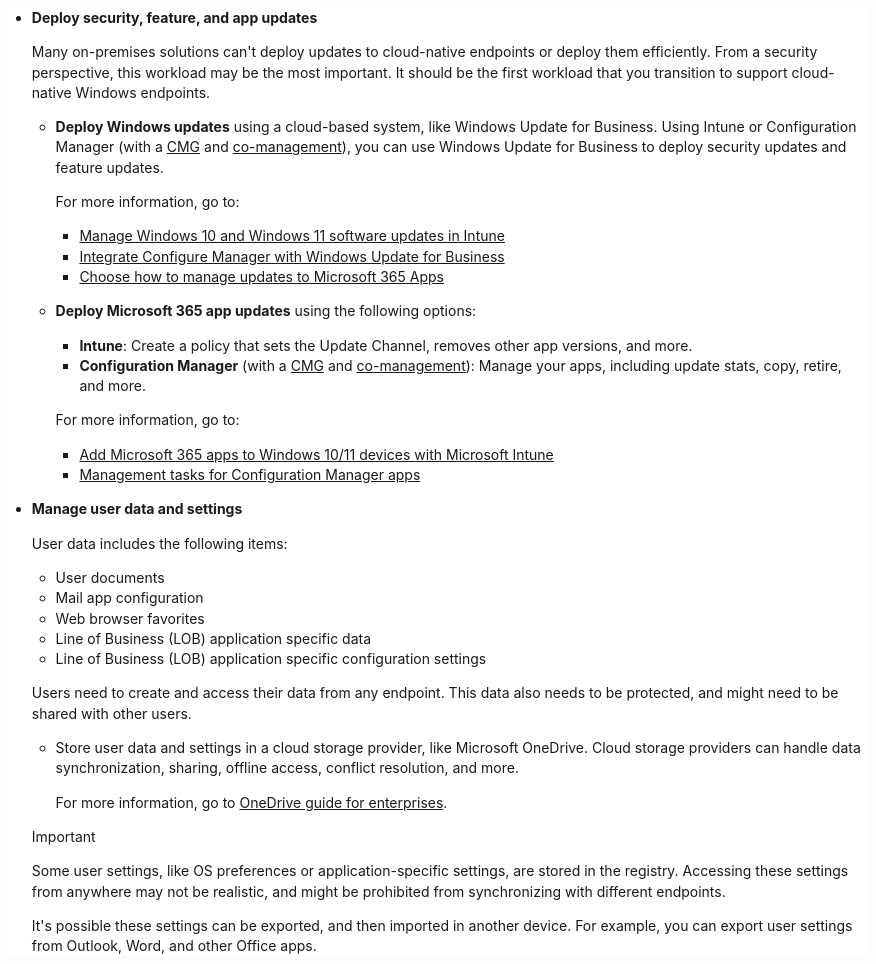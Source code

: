 - **Deploy security, feature, and app updates**

  Many on-premises solutions can't deploy updates to cloud-native endpoints or deploy them efficiently. From a security perspective, this workload may be the most important. It should be the first workload that you transition to support cloud-native Windows endpoints.

  - **Deploy Windows updates** using a cloud-based system, like Windows Update for Business. Using Intune or Configuration Manager (with a [CMG](/mem/configmgr/core/clients/manage/cmg/overview) and [co-management](/mem/configmgr/comanage/how-to-prepare-win10)), you can use Windows Update for Business to deploy security updates and feature updates.

    For more information, go to:

    - [Manage Windows 10 and Windows 11 software updates in Intune](/mem/intune/protect/windows-update-for-business-configure)
    - [Integrate Configure Manager with Windows Update for Business](/mem/configmgr/sum/deploy-use/integrate-windows-update-for-business-windows-10)
    - [Choose how to manage updates to Microsoft 365 Apps](/deployoffice/choose-how-manage-updates-microsoft-365-apps)

  - **Deploy Microsoft 365 app updates** using the following options:

    - **Intune**: Create a policy that sets the Update Channel, removes other app versions, and more.
    - **Configuration Manager** (with a [CMG](/mem/configmgr/core/clients/manage/cmg/overview) and [co-management](/mem/configmgr/comanage/how-to-prepare-win10)): Manage your apps, including update stats, copy, retire, and more.

    For more information, go to:

    - [Add Microsoft 365 apps to Windows 10/11 devices with Microsoft Intune](/mem/intune/apps/apps-add-office365)
    - [Management tasks for Configuration Manager apps](/mem/configmgr/apps/deploy-use/management-tasks-applications)

- **Manage user data and settings**

  User data includes the following items:

  - User documents
  - Mail app configuration
  - Web browser favorites
  - Line of Business (LOB) application specific data
  - Line of Business (LOB) application specific configuration settings
  
  Users need to create and access their data from any endpoint. This data also needs to be protected, and might need to be shared with other users.
  
  - Store user data and settings in a cloud storage provider, like Microsoft OneDrive. Cloud storage providers can handle data synchronization, sharing, offline access, conflict resolution, and more.
  
    For more information, go to [OneDrive guide for enterprises](/onedrive/plan-onedrive-enterprise).

  > [!IMPORTANT]
  > Some user settings, like OS preferences or application-specific settings, are stored in the registry. Accessing these settings from anywhere may not be realistic, and might be prohibited from synchronizing with different endpoints. 
  >
  > It's possible these settings can be exported, and then imported in another device. For example, you can export user settings from Outlook, Word, and other Office apps.
